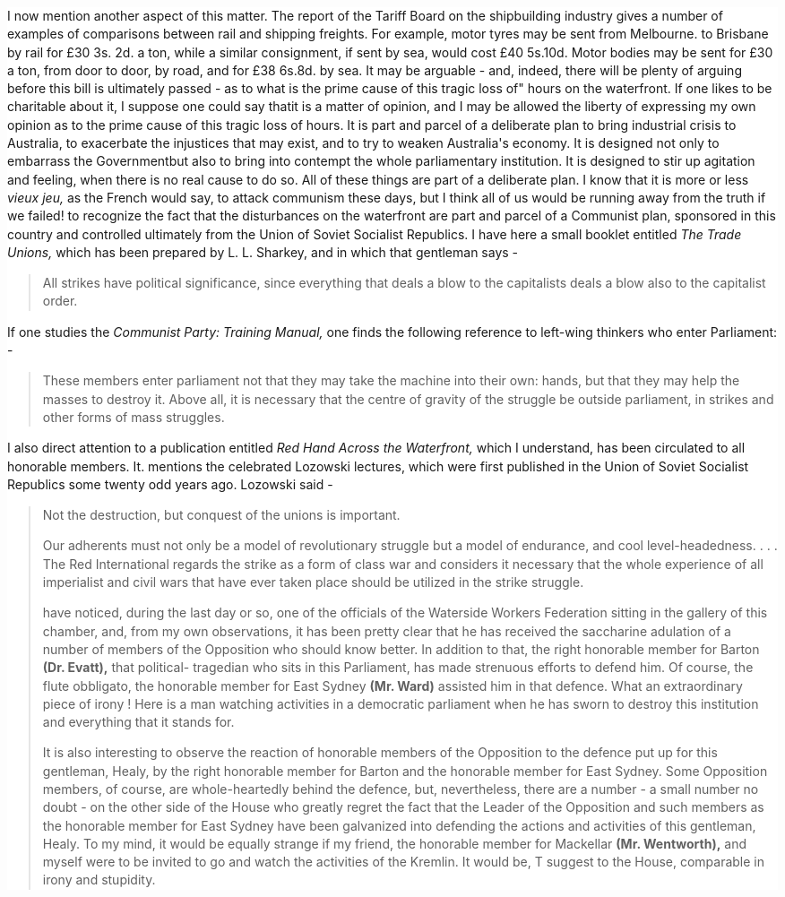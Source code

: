 I now mention another aspect of this matter. The report of the Tariff Board on the shipbuilding industry gives a number of examples of comparisons between rail and shipping freights. For example, motor tyres may be sent from Melbourne. to Brisbane by rail for £30 3s. 2d. a ton, while a similar consignment, if sent by sea, would cost  £40  5s.10d. Motor bodies may be sent for £30 a ton, from door to door, by road, and for £38 6s.8d. by sea. It may  be  arguable - and, indeed, there will  be  plenty of arguing before this bill is ultimately passed - as to what is the prime cause of this tragic loss of" hours on the waterfront. If one likes to be charitable about it, I suppose one could say thatit is a matter of opinion, and  I  may be allowed the liberty of expressing my own opinion as to the prime cause of this tragic loss of hours. It is part and parcel of a deliberate plan to bring industrial crisis to Australia, to exacerbate the injustices that may exist, and to try to weaken Australia's economy.  It  is designed not only to embarrass the Governmentbut also to bring into contempt the whole parliamentary institution. It is designed to stir up agitation and feeling, when there is no real cause to do so. All of these things are part of a deliberate plan. I know that it is more or less  *vieux jeu,*  as the French would say, to attack communism these days, but I think all of us would be running away from the truth if we failed! to recognize the fact that the disturbances on the waterfront are part and parcel of a Communist plan, sponsored in this country and controlled ultimately from the Union of Soviet Socialist Republics. I have here a small booklet entitled  *The Trade Unions,*  which has been prepared by L. L. Sharkey, and in which that gentleman says - 

  >All strikes have political significance, since everything that deals a blow to the capitalists deals a blow also to the capitalist order. 

If one studies the  *Communist Party: Training Manual,*  one finds the following reference to left-wing thinkers who enter Parliament: - 

  >These members enter parliament not that they may take the machine into their own: hands, but that they may help the masses to destroy it. Above all, it is necessary that the centre of gravity of the struggle be outside parliament, in strikes and other forms of mass struggles. 

I also direct attention to a publication entitled  *Red Hand Across the Waterfront,*  which I understand, has been circulated to all honorable members.  It. mentions the celebrated  Lozowski  lectures, which were first published in the Union of Soviet Socialist  Republics  some twenty odd years ago. Lozowski said - 

  >Not the destruction, but conquest of the unions is important. 
  >
  >Our adherents must not only be a model of revolutionary struggle but a model of endurance, and cool level-headedness. . . . The Red International regards the strike as a form of class war and considers it necessary that the whole experience of all imperialist and civil wars that have ever taken place should be utilized in the strike struggle. 
  >
  >have noticed, during the last day or so, one of the officials of the Waterside Workers Federation sitting in the gallery of this chamber, and, from my own observations, it has been pretty clear that he has received the saccharine adulation of a number of members of the Opposition who should know better. In addition to that,  the  right honorable member for Barton  **(Dr. Evatt),**  that political- tragedian who sits in this Parliament, has made strenuous efforts to defend him. Of course, the flute obbligato, the honorable member for East Sydney  **(Mr. Ward)**  assisted him in that defence. What an extraordinary piece of irony ! Here is a man watching activities in a democratic parliament when he has sworn to destroy this institution and everything that it stands for. 
  >
  >It is also interesting to observe the reaction of honorable members of the Opposition to the defence put up for this gentleman, Healy, by the right honorable member for Barton and the honorable member for East Sydney. Some Opposition members, of course, are whole-heartedly behind the defence, but, nevertheless, there are a number - a small number no doubt - on the other side of the House who greatly regret the fact that the Leader of the Opposition and such members as the honorable member for East Sydney have been galvanized into defending the actions and activities of this gentleman, Healy. To my mind, it would be equally strange if my friend, the honorable member for Mackellar  **(Mr. Wentworth),**  and myself were to be invited to go and watch the activities of the Kremlin. It would be, T suggest to the House, comparable in irony and stupidity. 
  >